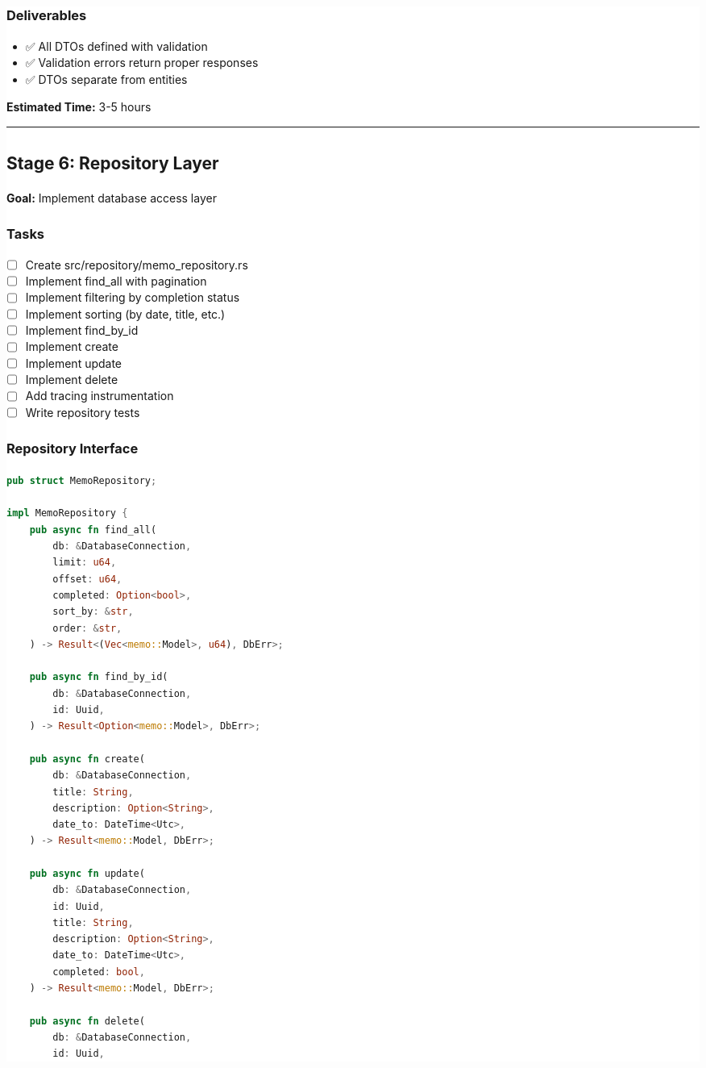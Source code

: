 ### Deliverables
- ✅ All DTOs defined with validation
- ✅ Validation errors return proper responses
- ✅ DTOs separate from entities

**Estimated Time:** 3-5 hours

---

## Stage 6: Repository Layer

**Goal:** Implement database access layer

### Tasks
- [ ] Create src/repository/memo_repository.rs
- [ ] Implement find_all with pagination
- [ ] Implement filtering by completion status
- [ ] Implement sorting (by date, title, etc.)
- [ ] Implement find_by_id
- [ ] Implement create
- [ ] Implement update
- [ ] Implement delete
- [ ] Add tracing instrumentation
- [ ] Write repository tests

### Repository Interface
```rust
pub struct MemoRepository;

impl MemoRepository {
    pub async fn find_all(
        db: &DatabaseConnection,
        limit: u64,
        offset: u64,
        completed: Option<bool>,
        sort_by: &str,
        order: &str,
    ) -> Result<(Vec<memo::Model>, u64), DbErr>;

    pub async fn find_by_id(
        db: &DatabaseConnection,
        id: Uuid,
    ) -> Result<Option<memo::Model>, DbErr>;

    pub async fn create(
        db: &DatabaseConnection,
        title: String,
        description: Option<String>,
        date_to: DateTime<Utc>,
    ) -> Result<memo::Model, DbErr>;

    pub async fn update(
        db: &DatabaseConnection,
        id: Uuid,
        title: String,
        description: Option<String>,
        date_to: DateTime<Utc>,
        completed: bool,
    ) -> Result<memo::Model, DbErr>;

    pub async fn delete(
        db: &DatabaseConnection,
        id: Uuid,
```